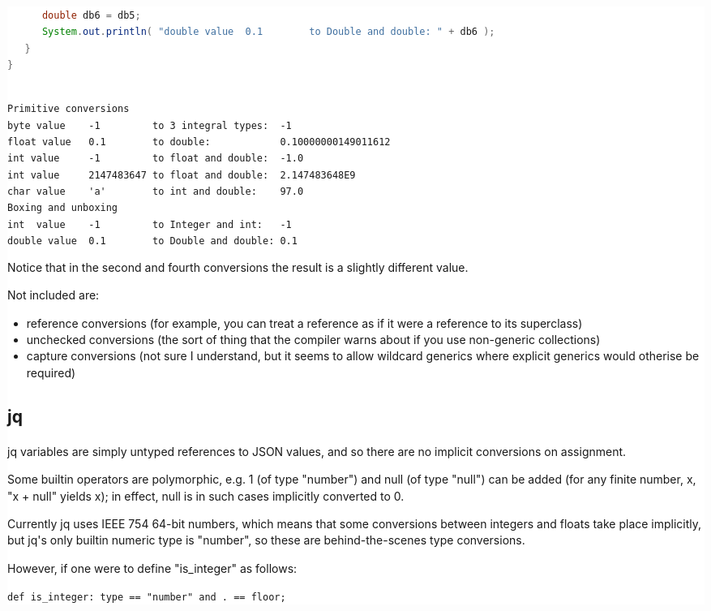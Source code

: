 ```java
      double db6 = db5;
      System.out.println( "double value  0.1        to Double and double: " + db6 );
   }
}

```

```txt

Primitive conversions
byte value    -1         to 3 integral types:  -1
float value   0.1        to double:            0.10000000149011612
int value     -1         to float and double:  -1.0
int value     2147483647 to float and double:  2.147483648E9
char value    'a'        to int and double:    97.0
Boxing and unboxing
int  value    -1         to Integer and int:   -1
double value  0.1        to Double and double: 0.1

```

Notice that in the second and fourth conversions the result is a slightly different value.

Not included are:
<ul>
<li>reference conversions (for example, you can treat a reference as if it were a reference to its superclass)</li>
<li>unchecked conversions (the sort of thing that the compiler warns about if you use non-generic collections)
<li>capture conversions (not sure I understand, but it seems to allow wildcard generics where explicit generics would otherise be required)
</ul>


## jq


jq variables are simply untyped references to JSON values, and so there are
no implicit conversions on assignment.

Some builtin operators are polymorphic, e.g. 1 (of type "number") and
null (of type "null") can be added (for any finite number, x, "x + null"
yields x); in effect, null is in such cases implicitly converted to 0.

Currently jq uses IEEE 754 64-bit numbers, which means that some
conversions between integers and floats take place implicitly, but
jq's only builtin numeric type is "number", so these are
behind-the-scenes type conversions.

However, if one were to define "is_integer" as follows:

```jq
def is_integer: type == "number" and . == floor;
```

